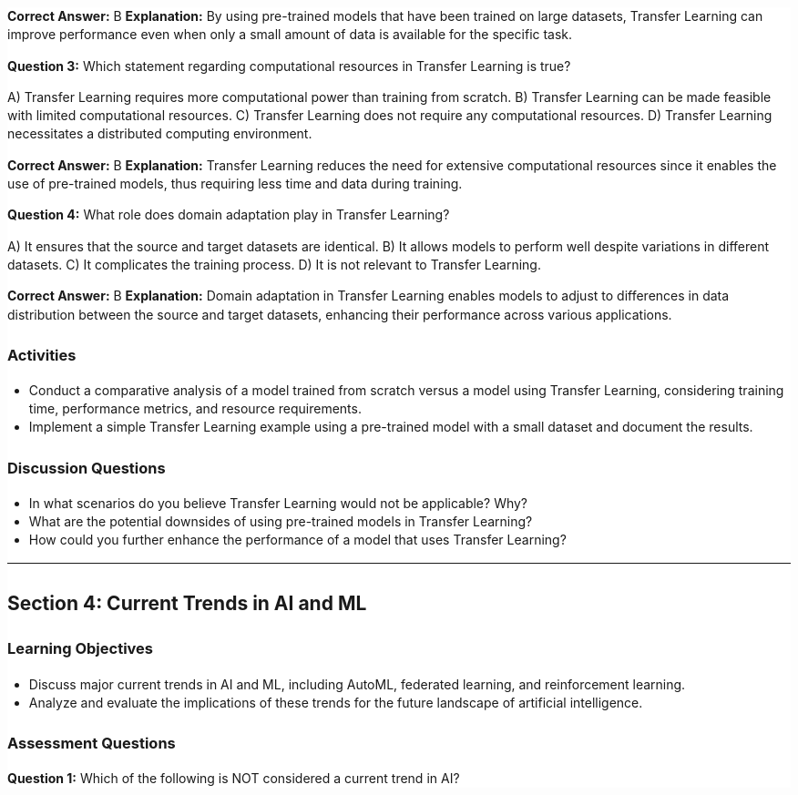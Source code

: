 **Correct Answer:** B
**Explanation:** By using pre-trained models that have been trained on large datasets, Transfer Learning can improve performance even when only a small amount of data is available for the specific task.

**Question 3:** Which statement regarding computational resources in Transfer Learning is true?

  A) Transfer Learning requires more computational power than training from scratch.
  B) Transfer Learning can be made feasible with limited computational resources.
  C) Transfer Learning does not require any computational resources.
  D) Transfer Learning necessitates a distributed computing environment.

**Correct Answer:** B
**Explanation:** Transfer Learning reduces the need for extensive computational resources since it enables the use of pre-trained models, thus requiring less time and data during training.

**Question 4:** What role does domain adaptation play in Transfer Learning?

  A) It ensures that the source and target datasets are identical.
  B) It allows models to perform well despite variations in different datasets.
  C) It complicates the training process.
  D) It is not relevant to Transfer Learning.

**Correct Answer:** B
**Explanation:** Domain adaptation in Transfer Learning enables models to adjust to differences in data distribution between the source and target datasets, enhancing their performance across various applications.

### Activities
- Conduct a comparative analysis of a model trained from scratch versus a model using Transfer Learning, considering training time, performance metrics, and resource requirements.
- Implement a simple Transfer Learning example using a pre-trained model with a small dataset and document the results.

### Discussion Questions
- In what scenarios do you believe Transfer Learning would not be applicable? Why?
- What are the potential downsides of using pre-trained models in Transfer Learning?
- How could you further enhance the performance of a model that uses Transfer Learning?

---

## Section 4: Current Trends in AI and ML

### Learning Objectives
- Discuss major current trends in AI and ML, including AutoML, federated learning, and reinforcement learning.
- Analyze and evaluate the implications of these trends for the future landscape of artificial intelligence.

### Assessment Questions

**Question 1:** Which of the following is NOT considered a current trend in AI?
